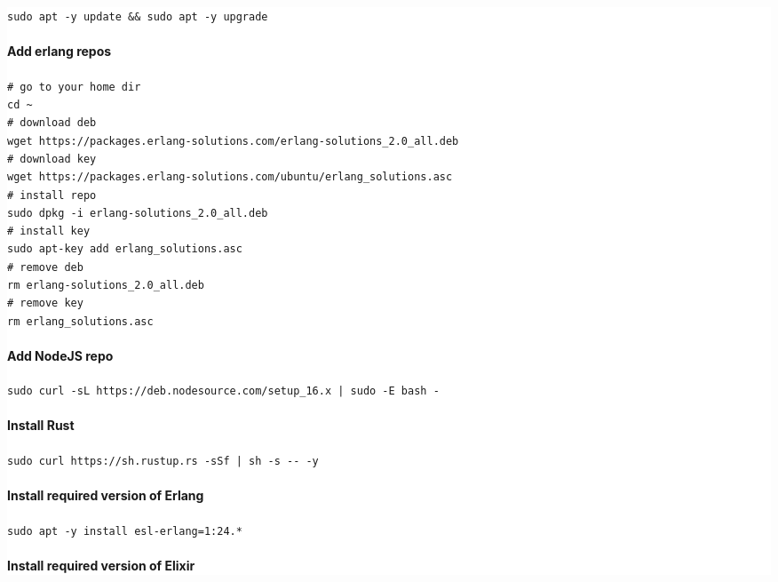 ```
sudo apt -y update && sudo apt -y upgrade
```

#### Add erlang repos[​](https://wiki.polygon.technology/docs/edge/additional-features/blockscout/#add-erlang-repos) <a href="#add-erlang-repos" id="add-erlang-repos"></a>

```
# go to your home dir
cd ~
# download deb
wget https://packages.erlang-solutions.com/erlang-solutions_2.0_all.deb
# download key
wget https://packages.erlang-solutions.com/ubuntu/erlang_solutions.asc
# install repo
sudo dpkg -i erlang-solutions_2.0_all.deb
# install key
sudo apt-key add erlang_solutions.asc
# remove deb
rm erlang-solutions_2.0_all.deb
# remove key
rm erlang_solutions.asc
```

#### Add NodeJS repo[​](https://wiki.polygon.technology/docs/edge/additional-features/blockscout/#add-nodejs-repo) <a href="#add-nodejs-repo" id="add-nodejs-repo"></a>

```
sudo curl -sL https://deb.nodesource.com/setup_16.x | sudo -E bash -
```

#### Install Rust[​](https://wiki.polygon.technology/docs/edge/additional-features/blockscout/#install-rust) <a href="#install-rust" id="install-rust"></a>

```
sudo curl https://sh.rustup.rs -sSf | sh -s -- -y
```

#### Install required version of Erlang[​](https://wiki.polygon.technology/docs/edge/additional-features/blockscout/#install-required-version-of-erlang) <a href="#install-required-version-of-erlang" id="install-required-version-of-erlang"></a>

```
sudo apt -y install esl-erlang=1:24.*
```

#### Install required version of Elixir[​](https://wiki.polygon.technology/docs/edge/additional-features/blockscout/#install-required-version-of-elixir) <a href="#install-required-version-of-elixir" id="install-required-version-of-elixir"></a>
